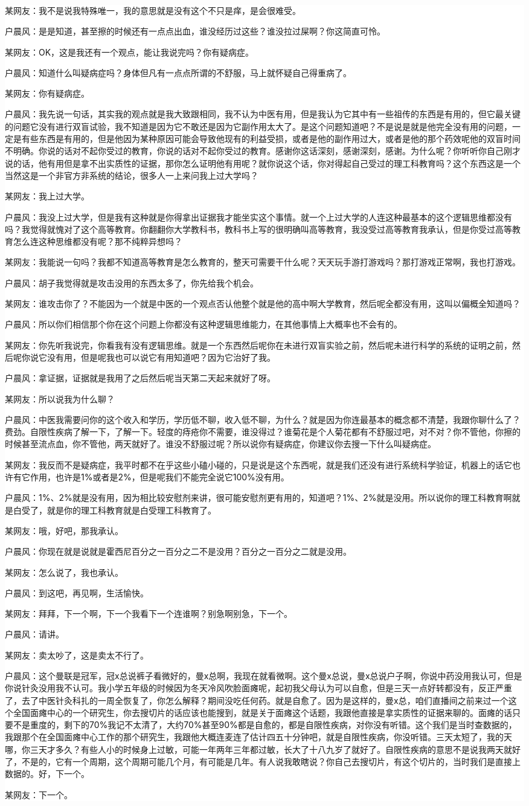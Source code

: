 某网友：我不是说我特殊唯一，我的意思就是没有这个不只是痒，是会很难受。

户晨风：是是知道，甚至擦的时候还有一点点出血，谁没经历过这些？谁没拉过屎啊？你这简直可怜。

某网友：OK，这是我还有一个观点，能让我说完吗？你有疑病症。

户晨风：知道什么叫疑病症吗？身体但凡有一点点所谓的不舒服，马上就怀疑自己得重病了。

某网友：你有疑病症。

户晨风：我先说一句话，其实我的观点就是我大致跟相同，我不认为中医有用，但是我认为它其中有一些祖传的东西是有用的，但它最关键的问题它没有进行双盲试验，我不知道是因为它不敢还是因为它副作用太大了。是这个问题知道吧？不是说是就是他完全没有用的问题，一定是有些东西是有用的，但是他因为某种原因可能会导致他现有的利益受损，或者是他的副作用过大，或者是他的那个药效呢他的双盲时间不明确。你说的话对不起你受过的教育，你说的话对不起你受过的教育。感谢你这话深刻，感谢深刻，感谢。为什么呢？你听听你自己刚才说的话，他有用但是拿不出实质性的证据，那你怎么证明他有用呢？就你说这个话，你对得起自己受过的理工科教育吗？这个东西这是一个当然这是一个非官方非系统的结论，很多人一上来问我上过大学吗？

某网友：我上过大学。

户晨风：我没上过大学，但是我有这种就是你得拿出证据我才能坐实这个事情。就一个上过大学的人连这种最基本的这个逻辑思维都没有吗？我觉得就愧对了这个高等教育。你翻翻你大学教科书，教科书上写的很明确叫高等教育，我没受过高等教育我承认，但是你受过高等教育怎么连这种思维都没有呢？那不纯粹异想吗？

某网友：我能说一句吗？我都不知道高等教育是怎么教育的，整天可需要干什么呢？天天玩手游打游戏吗？那打游戏正常啊，我也打游戏。

户晨风：胡子我觉得就是攻击没用的东西太多了，你先给我个机会。

某网友：谁攻击你了？不能因为一个就是中医的一个观点否认他整个就是他的高中啊大学教育，然后呢全都没有用，这叫以偏概全知道吗？

户晨风：所以你们相信那个你在这个问题上你都没有这种逻辑思维能力，在其他事情上大概率也不会有的。

某网友：你先听我说完，你看我有没有逻辑思维。就是一个东西然后呢你在未进行双盲实验之前，然后呢未进行科学的系统的证明之前，然后呢你说它没有用，但是呢我也可以说它有用知道吧？因为它治好了我。

户晨风：拿证据，证据就是我用了之后然后呢当天第二天起来就好了呀。

某网友：所以说我为什么聊？

户晨风：中医我需要问你的这个收入和学历，学历低不聊，收入低不聊，为什么？就是因为你连最基本的概念都不清楚，我跟你聊什么了？费劲。自限性疾病了解一下，了解一下。轻度的痔疮你不需要，谁没得过？谁菊花是个人菊花都有不舒服过吧，对不对？你不管他，你擦的时候甚至流点血，你不管他，两天就好了。谁没不舒服过呢？所以说你有疑病症，你建议你去搜一下什么叫疑病症。

某网友：我反而不是疑病症，我平时都不在乎这些小磕小碰的，只是说是这个东西呢，就是我们还没有进行系统科学验证，机器上的话它也许有它作用，也许是1%或者是2%，但是呢我们不能完全说它100%没有用。

户晨风：1%、2%就是没有用，因为相比较安慰剂来讲，很可能安慰剂更有用的，知道吧？1%、2%就是没用。所以说你的理工科教育啊就是白受了，就是你的理工科教育就是白受理工科教育了。

某网友：哦，好吧，那我承认。

户晨风：你现在就是说就是霍西尼百分之一百分之二不是没用？百分之一百分之二就是没用。

某网友：怎么说了，我也承认。

户晨风：到这吧，再见啊，生活愉快。

某网友：拜拜，下一个啊，下一个我看下一个连谁啊？别急啊别急，下一个。

户晨风：请讲。

某网友：卖太吵了，这是卖太不行了。

户晨风：这个曼联是冠军，冠x总说裤子看微好的，曼x总啊，我现在就看微啊。这个曼x总说，曼x总说户子啊，你说中药没用我认可，但是你说针灸没用我不认可。我小学五年级的时候因为冬天冷风吹脸面瘫呢，起初我父母认为可以自愈，但是三天一点好转都没有，反正严重了，去了中医针灸科扎的一周全恢复了，你怎么解释？期间没吃任何药。就是自愈了。因为是这样的，曼x总，咱们直播间之前来过一个这个全国面瘫中心的一个研究生，你去搜切片的话应该也能搜到，就是关于面瘫这个话题，我跟他直接是拿实质性的证据来聊的。面瘫的话只要不是重度的，剩下的70%我记不太清了，大约70%甚至90%都是自愈的，都是自限性疾病，对你没有听错。这个我们是当时查数据的，我跟那个在全国面瘫中心工作的那个研究生，我跟他大概连麦连了估计四五十分钟吧，就是自限性疾病，你没听错。三天太短了，我的天哪，你三天才多久？有些人小的时候身上过敏，可能一年两年三年都过敏，长大了十八九岁了就好了。自限性疾病的意思不是说我两天就好了，不是的，它有一个周期，这个周期可能几个月，有可能是几年。有人说我敢瞎说？你自己去搜切片，有这个切片的，当时我们是直接上数据的。好，下一个。

某网友：下一个。

